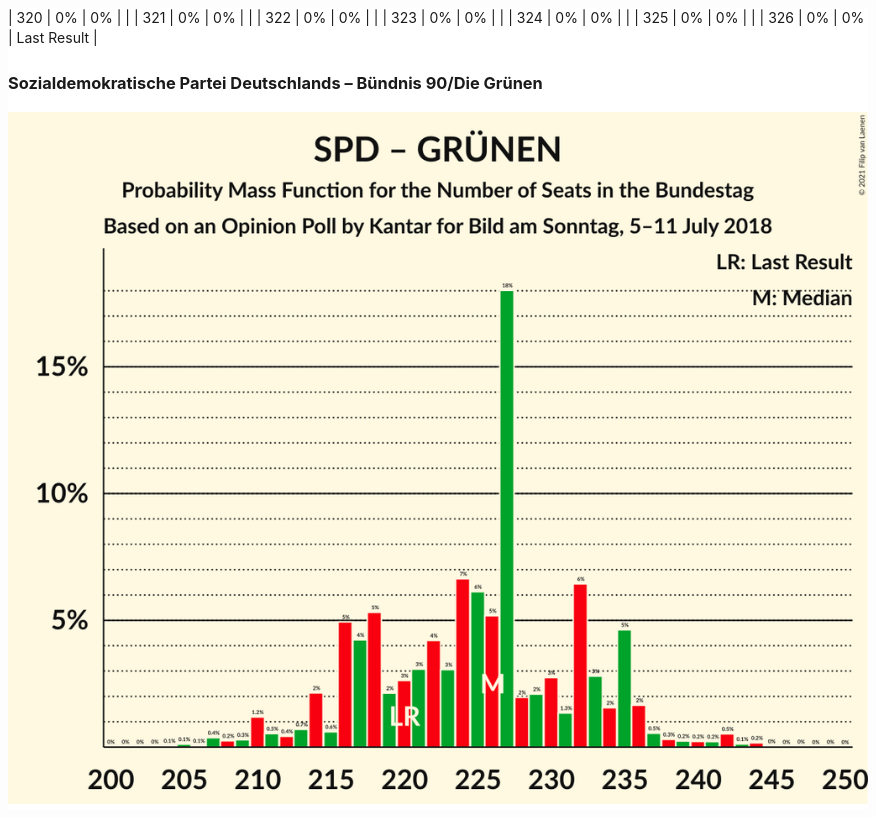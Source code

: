 | 320 | 0% | 0% |  |
| 321 | 0% | 0% |  |
| 322 | 0% | 0% |  |
| 323 | 0% | 0% |  |
| 324 | 0% | 0% |  |
| 325 | 0% | 0% |  |
| 326 | 0% | 0% | Last Result |

### Sozialdemokratische Partei Deutschlands – Bündnis 90/Die Grünen

![Graph with seats probability mass function not yet produced](2018-07-11-Kantar-coalitions-seats-pmf-spd–grünen.png "Seats Probability Mass Function")
